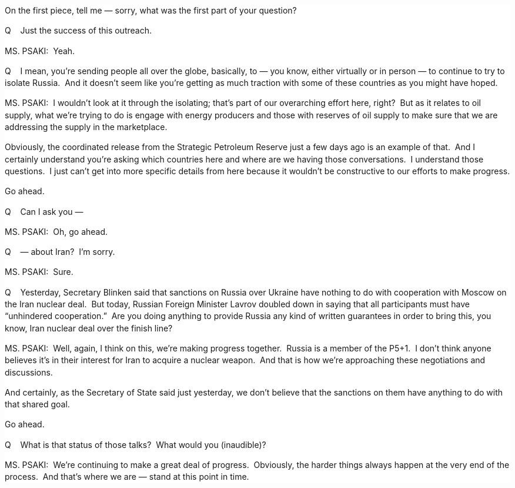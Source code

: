 On the first piece, tell me — sorry, what was the first part of your
question?

Q    Just the success of this outreach. 

MS. PSAKI:  Yeah.

Q    I mean, you’re sending people all over the globe, basically, to —
you know, either virtually or in person — to continue to try to isolate
Russia.  And it doesn’t seem like you’re getting as much traction with
some of these countries as you might have hoped.

MS. PSAKI:  I wouldn’t look at it through the isolating; that’s part of
our overarching effort here, right?  But as it relates to oil supply,
what we’re trying to do is engage with energy producers and those with
reserves of oil supply to make sure that we are addressing the supply in
the marketplace. 

Obviously, the coordinated release from the Strategic Petroleum Reserve
just a few days ago is an example of that.  And I certainly understand
you’re asking which countries here and where are we having those
conversations.  I understand those questions.  I just can’t get into
more specific details from here because it wouldn’t be constructive to
our efforts to make progress.

Go ahead.

Q    Can I ask you —

MS. PSAKI:  Oh, go ahead.

Q    — about Iran?  I’m sorry.

MS. PSAKI:  Sure.

Q    Yesterday, Secretary Blinken said that sanctions on Russia over
Ukraine have nothing to do with cooperation with Moscow on the Iran
nuclear deal.  But today, Russian Foreign Minister Lavrov doubled down
in saying that all participants must have “unhindered cooperation.”  Are
you doing anything to provide Russia any kind of written guarantees in
order to bring this, you know, Iran nuclear deal over the finish line?

MS. PSAKI:  Well, again, I think on this, we’re making progress
together.  Russia is a member of the P5+1.  I don’t think anyone
believes it’s in their interest for Iran to acquire a nuclear weapon. 
And that is how we’re approaching these negotiations and discussions. 

And certainly, as the Secretary of State said just yesterday, we don’t
believe that the sanctions on them have anything to do with that shared
goal. 

Go ahead.

Q    What is that status of those talks?  What would you (inaudible)?

MS. PSAKI:  We’re continuing to make a great deal of progress. 
Obviously, the harder things always happen at the very end of the
process.  And that’s where we are — stand at this point in time. 
